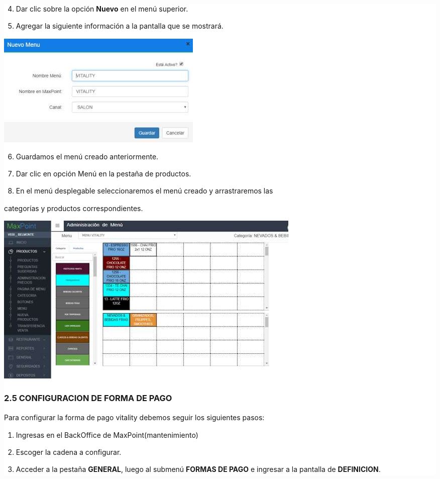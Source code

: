 
4. Dar clic sobre la opción **Nuevo** en el menú superior.

5. Agregar la siguiente información a la pantalla que se mostrará.

![](27.png)


6. Guardamos el menú creado anteriormente.

7. Dar clic en opción Menú en la pestaña de productos.

8. En el menú desplegable seleccionaremos el menú creado y arrastraremos las 

categorías y productos correspondientes.


![](28.png)



### 2.5 CONFIGURACION DE FORMA DE PAGO 

Para configurar la forma de pago vitality debemos seguir los siguientes pasos:

1. Ingresas en el BackOffice de MaxPoint(mantenimiento)

2. Escoger la cadena a configurar.

3. Acceder a la pestaña **GENERAL**, luego al submenú **FORMAS DE PAGO** e ingresar a la 
pantalla de **DEFINICION**.
